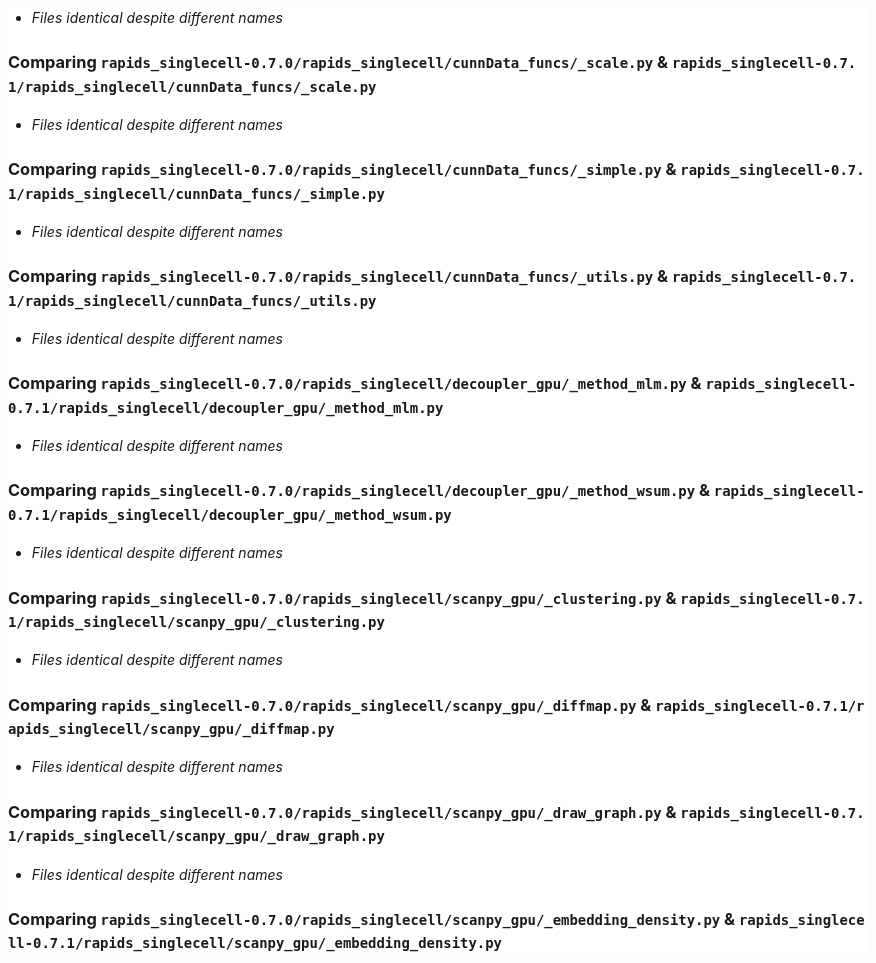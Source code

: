  * *Files identical despite different names*

### Comparing `rapids_singlecell-0.7.0/rapids_singlecell/cunnData_funcs/_scale.py` & `rapids_singlecell-0.7.1/rapids_singlecell/cunnData_funcs/_scale.py`

 * *Files identical despite different names*

### Comparing `rapids_singlecell-0.7.0/rapids_singlecell/cunnData_funcs/_simple.py` & `rapids_singlecell-0.7.1/rapids_singlecell/cunnData_funcs/_simple.py`

 * *Files identical despite different names*

### Comparing `rapids_singlecell-0.7.0/rapids_singlecell/cunnData_funcs/_utils.py` & `rapids_singlecell-0.7.1/rapids_singlecell/cunnData_funcs/_utils.py`

 * *Files identical despite different names*

### Comparing `rapids_singlecell-0.7.0/rapids_singlecell/decoupler_gpu/_method_mlm.py` & `rapids_singlecell-0.7.1/rapids_singlecell/decoupler_gpu/_method_mlm.py`

 * *Files identical despite different names*

### Comparing `rapids_singlecell-0.7.0/rapids_singlecell/decoupler_gpu/_method_wsum.py` & `rapids_singlecell-0.7.1/rapids_singlecell/decoupler_gpu/_method_wsum.py`

 * *Files identical despite different names*

### Comparing `rapids_singlecell-0.7.0/rapids_singlecell/scanpy_gpu/_clustering.py` & `rapids_singlecell-0.7.1/rapids_singlecell/scanpy_gpu/_clustering.py`

 * *Files identical despite different names*

### Comparing `rapids_singlecell-0.7.0/rapids_singlecell/scanpy_gpu/_diffmap.py` & `rapids_singlecell-0.7.1/rapids_singlecell/scanpy_gpu/_diffmap.py`

 * *Files identical despite different names*

### Comparing `rapids_singlecell-0.7.0/rapids_singlecell/scanpy_gpu/_draw_graph.py` & `rapids_singlecell-0.7.1/rapids_singlecell/scanpy_gpu/_draw_graph.py`

 * *Files identical despite different names*

### Comparing `rapids_singlecell-0.7.0/rapids_singlecell/scanpy_gpu/_embedding_density.py` & `rapids_singlecell-0.7.1/rapids_singlecell/scanpy_gpu/_embedding_density.py`

